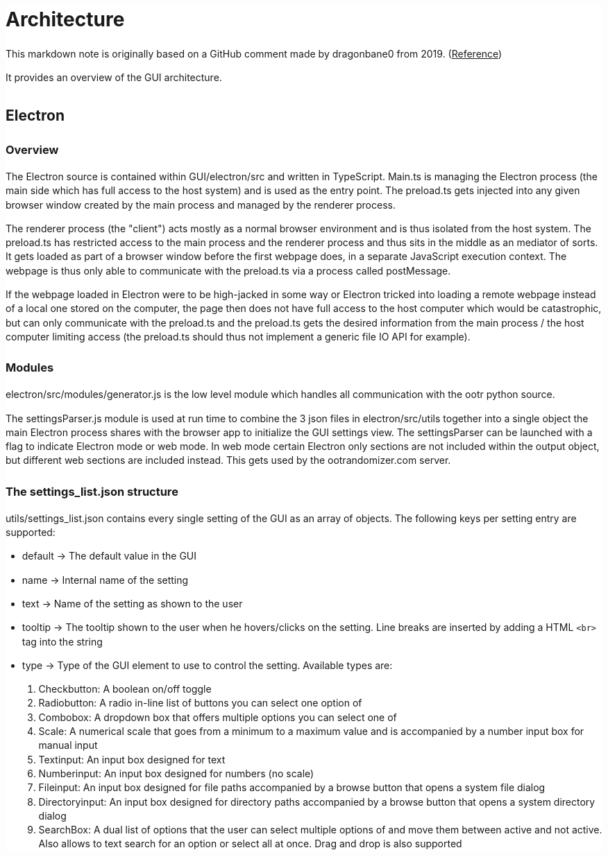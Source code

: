 # Architecture

This markdown note is originally based on a GitHub comment made by dragonbane0 from 2019. ([Reference](https://github.com/TestRunnerSRL/OoT-Randomizer/pull/736#issuecomment-507002499))

It provides an overview of the GUI architecture.

## Electron

### Overview

The Electron source is contained within GUI/electron/src and written in TypeScript. Main.ts is managing the Electron process (the main side which has full access to the host system) and is used as the entry point. The preload.ts gets injected into any given browser window created by the main process and managed by the renderer process.

The renderer process (the "client") acts mostly as a normal browser environment and is thus isolated from the host system. The preload.ts has restricted access to the main process and the renderer process and thus sits in the middle as an mediator of sorts. It gets loaded as part of a browser window before the first webpage does, in a separate JavaScript execution context. The webpage is thus only able to communicate with the preload.ts via a process called postMessage.

If the webpage loaded in Electron were to be high-jacked in some way or Electron tricked into loading a remote webpage instead of a local one stored on the computer, the page then does not have full access to the host computer which would be catastrophic, but can only communicate with the preload.ts and the preload.ts gets the desired information from the main process / the host computer limiting access (the preload.ts should thus not implement a generic file IO API for example).

### Modules

electron/src/modules/generator.js is the low level module which handles all communication with the ootr python source.

The settingsParser.js module is used at run time to combine the 3 json files in electron/src/utils together into a single object the main Electron process shares with the browser app to initialize the GUI settings view. The settingsParser can be launched with a flag to indicate Electron mode or web mode. In web mode certain Electron only sections are not included within the output object, but different web sections are included instead. This gets used by the ootrandomizer.com server.

### The settings_list.json structure

utils/settings_list.json contains every single setting of the GUI as an array of objects. The following keys per setting entry are supported:

* default &rarr; The default value in the GUI
* name &rarr; Internal name of the setting
* text &rarr; Name of the setting as shown to the user
* tooltip &rarr; The tooltip shown to the user when he hovers/clicks on the setting. Line breaks are inserted by adding a HTML `<br>` tag into the string
* type &rarr; Type of the GUI element to use to control the setting. Available types are:

  1. Checkbutton: A boolean on/off toggle
  2. Radiobutton: A radio in-line list of buttons you can select one option of
  3. Combobox: A dropdown box that offers multiple options you can select one of
  4. Scale: A numerical scale that goes from a minimum to a maximum value and is accompanied by a number input box for manual input
  5. Textinput: An input box designed for text
  6. Numberinput: An input box designed for numbers (no scale)
  7. Fileinput: An input box designed for file paths accompanied by a browse button that opens a system file dialog
  8. Directoryinput: An input box designed for directory paths accompanied by a browse button that opens a system directory dialog
  9. SearchBox: A dual list of options that the user can select multiple options of and move them between active and not active. Also allows to text search for an option or select all at once. Drag and drop is also supported